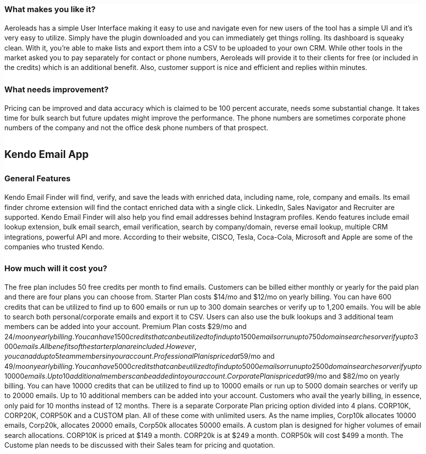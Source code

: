 ### What makes you like it?

Aeroleads has a simple User Interface making it easy to use and navigate even for new users of the tool has a simple UI and it’s very easy to utilize. Simply have the plugin downloaded and you can immediately get things rolling. Its dashboard is squeaky clean. With it, you’re able to make lists and export them into a CSV to be uploaded to your own CRM.
While other tools in the market asked you to pay separately for contact or phone numbers, Aeroleads will provide it to their clients for free (or included in the credits) which is an additional benefit.
Also, customer support is nice and efficient and replies within minutes.

### What needs improvement?

Pricing can be improved and data accuracy which is claimed to be 100 percent accurate, needs some substantial change.
It takes time for bulk search but future updates might improve the performance. The phone numbers are sometimes corporate phone numbers of the company and not the office desk phone numbers of that prospect.

## Kendo Email App


### General Features

Kendo Email Finder will find, verify, and save the leads with enriched data, including name, role, company and emails.
Its email finder chrome extension will find the contact enriched data with a single click. LinkedIn, Sales Navigator and Recruiter are supported. Kendo Email Finder will also help you find email addresses behind Instagram profiles.
Kendo features include email lookup extension, bulk email search, email verification, search by company/domain, reverse email lookup, multiple CRM integrations, powerful API and more.
According to their website, CISCO, Tesla, Coca-Cola, Microsoft and Apple are some of the companies who trusted Kendo.

### How much will it cost you?

The free plan includes 50 free credits per month to find emails. Customers can be billed either monthly or yearly for the paid plan and there are four plans you can choose from.
Starter Plan costs $14/mo and $12/mo on yearly billing. You can have 600 credits that can be utilized to find up to 600 emails or run up to 300 domain searches or verify up to 1,200 emails. You will be able to search both personal/corporate emails and export it to CSV. Users can also use the bulk lookups and 3 additional team members can be added into your account.
Premium Plan costs $29/mo and $24/mo on yearly billing. You can have 1500 credits that can be utilized to find up to 1500 emails or run up to 750 domain searches or verify up to 3000 emails. All benefits of the starter plan are included. However, you can add up to 5 team members in your account.
Professional Plan is priced at $59/mo and $49/mo on yearly billing. You can have 5000 credits that can be utilized to find up to 5000 emails or run up to 2500 domain searches or verify up to 10000 emails. Up to 10 additional members can be added into your account.
Corporate Plan is priced at $99/mo and $82/mo on yearly billing. You can have 10000 credits that can be utilized to find up to 10000 emails or run up to 5000 domain searches or verify up to 20000 emails. Up to 10 additional members can be added into your account.
Customers who avail the yearly billing, in essence, only paid for 10 months instead of 12 months.
There is a separate Corporate Plan pricing option divided into 4 plans. CORP10K, CORP20K, CORP50K and a CUSTOM plan. All of these come with unlimited users.
As the name implies, Corp10k allocates 10000 emails, Corp20k, allocates 20000 emails, Corp50k allocates 50000 emails. A custom plan is designed for higher volumes of email search allocations.
CORP10K is priced at $149 a month. CORP20k is at $249 a month. CORP50k will cost $499 a month. The Custome plan needs to be discussed with their Sales team for pricing and quotation.
